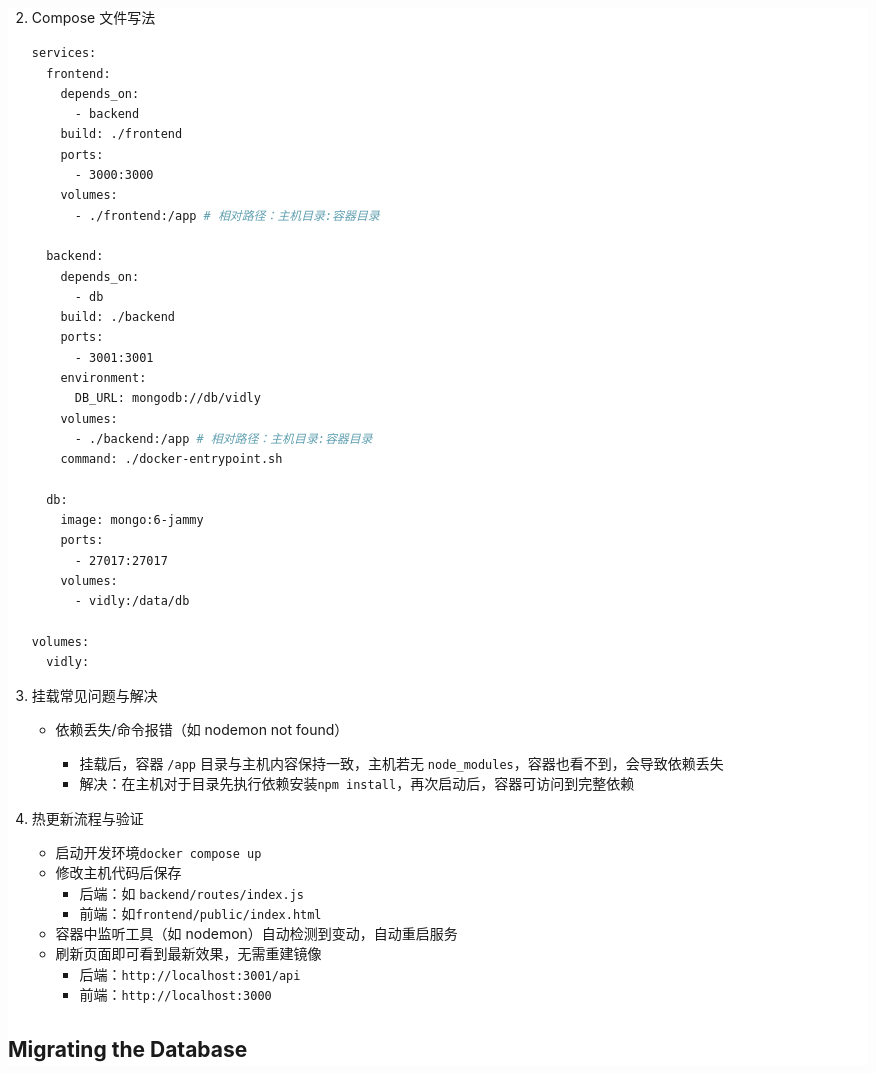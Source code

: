 2. Compose 文件写法

    ```Dockerfile
    services:
      frontend:
        depends_on:
          - backend
        build: ./frontend
        ports:
          - 3000:3000
        volumes:
          - ./frontend:/app # 相对路径：主机目录:容器目录

      backend:
        depends_on:
          - db
        build: ./backend
        ports:
          - 3001:3001
        environment:
          DB_URL: mongodb://db/vidly
        volumes:
          - ./backend:/app # 相对路径：主机目录:容器目录
        command: ./docker-entrypoint.sh

      db:
        image: mongo:6-jammy
        ports:
          - 27017:27017
        volumes:
          - vidly:/data/db

    volumes:
      vidly:
    ```

3. 挂载常见问题与解决

    - 依赖丢失/命令报错（如 nodemon not found）

        - 挂载后，容器 `/app` 目录与主机内容保持一致，主机若无 `node_modules`，容器也看不到，会导致依赖丢失
        - 解决：在主机对于目录先执行依赖安装`npm install`，再次启动后，容器可访问到完整依赖

4. 热更新流程与验证

    - 启动开发环境`docker compose up`
    - 修改主机代码后保存
        - 后端：如 `backend/routes/index.js`
        - 前端：如`frontend/public/index.html`
    - 容器中监听工具（如 nodemon）自动检测到变动，自动重启服务
    - 刷新页面即可看到最新效果，无需重建镜像
        - 后端：`http://localhost:3001/api`
        - 前端：`http://localhost:3000`

## Migrating the Database
